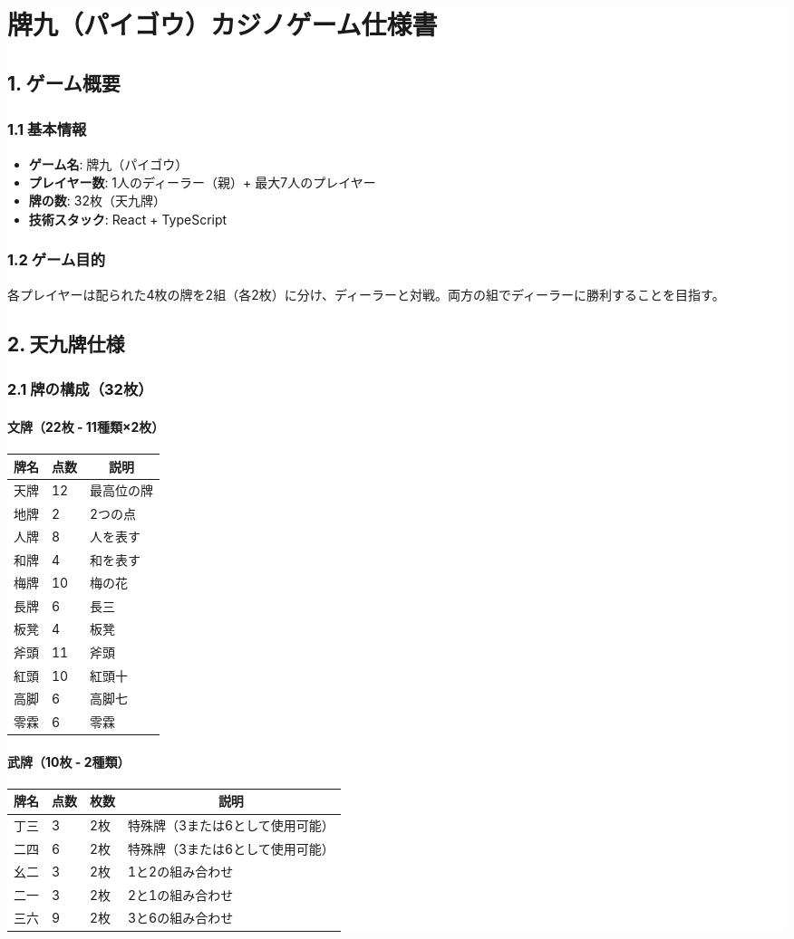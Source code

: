 # 牌九（パイゴウ）カジノゲーム仕様書

## 1. ゲーム概要

### 1.1 基本情報
- **ゲーム名**: 牌九（パイゴウ）
- **プレイヤー数**: 1人のディーラー（親）+ 最大7人のプレイヤー
- **牌の数**: 32枚（天九牌）
- **技術スタック**: React + TypeScript

### 1.2 ゲーム目的
各プレイヤーは配られた4枚の牌を2組（各2枚）に分け、ディーラーと対戦。両方の組でディーラーに勝利することを目指す。

## 2. 天九牌仕様

### 2.1 牌の構成（32枚）

#### 文牌（22枚 - 11種類×2枚）
| 牌名 | 点数 | 説明 |
|------|------|------|
| 天牌 | 12 | 最高位の牌 |
| 地牌 | 2 | 2つの点 |
| 人牌 | 8 | 人を表す |
| 和牌 | 4 | 和を表す |
| 梅牌 | 10 | 梅の花 |
| 長牌 | 6 | 長三 |
| 板凳 | 4 | 板凳 |
| 斧頭 | 11 | 斧頭 |
| 紅頭 | 10 | 紅頭十 |
| 高脚 | 6 | 高脚七 |
| 零霖 | 6 | 零霖 |

#### 武牌（10枚 - 2種類）
| 牌名 | 点数 | 枚数 | 説明 |
|------|------|------|------|
| 丁三 | 3 | 2枚 | 特殊牌（3または6として使用可能） |
| 二四 | 6 | 2枚 | 特殊牌（3または6として使用可能） |
| 幺二 | 3 | 2枚 | 1と2の組み合わせ |
| 二一 | 3 | 2枚 | 2と1の組み合わせ |
| 三六 | 9 | 2枚 | 3と6の組み合わせ |
